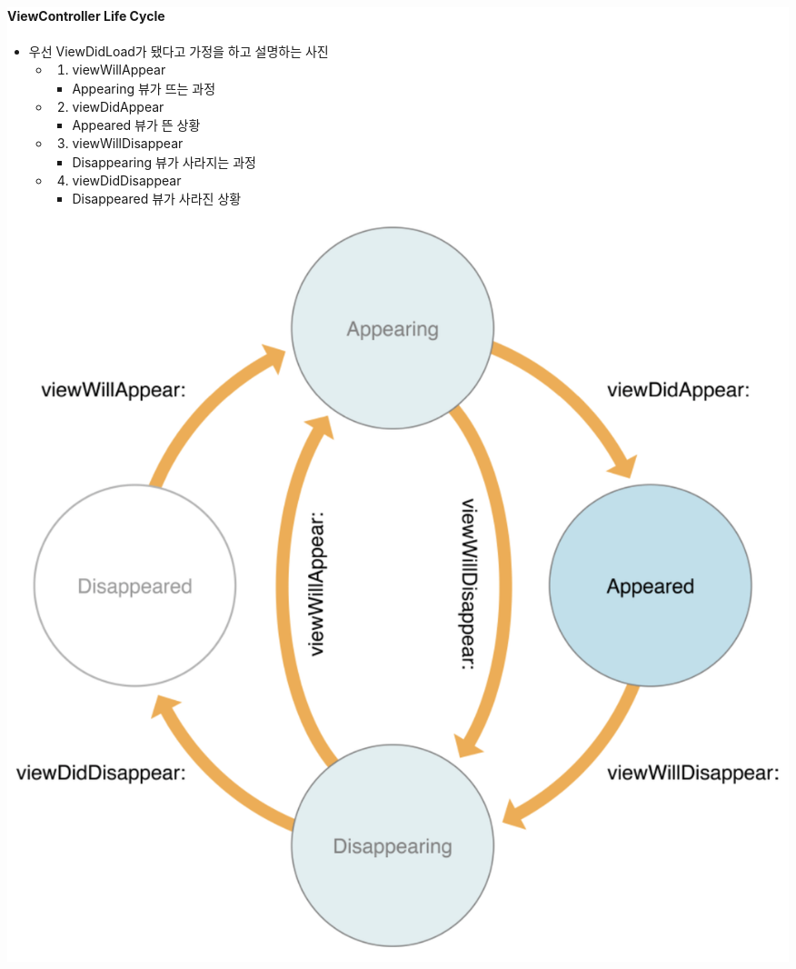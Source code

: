 #### ViewController Life Cycle

* 우선 ViewDidLoad가 됐다고 가정을 하고 설명하는 사진
	* 1. viewWillAppear
		* Appearing 뷰가 뜨는 과정
	* 2. viewDidAppear
		* Appeared 뷰가 뜬 상황
	* 3. viewWillDisappear
		* Disappearing 뷰가 사라지는 과정
	* 4. viewDidDisappear
		* Disappeared 뷰가 사라진 상황

<img src="https://github.com/danbin920404/TIL/blob/master/SwiftGrammar/images/UIViewController/UIViewController_8.png" width="100%">
